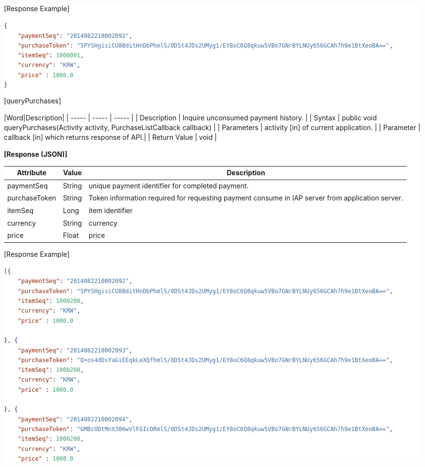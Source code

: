 [Response Example]

```json
{
    "paymentSeq": "2014082210002092",
    "purchaseToken": "5PYSHgisiCU8BditHnDbPhmlS/0DSt4JDs2UMyg1/EY8oC6Q8qkuw5VBo7GNrBYLNUy656GCAh7h9e1BtXeoBA==",
    "itemSeq": 1000001,
    "currency": "KRW",
    "price" : 1000.0
}
```

[queryPurchases]

|Word|Description|
| ----- | ----- | ----- |
| Description |  Inquire unconsumed payment history. |
| Syntax | public void queryPurchases(Activity activity, PurchaseListCallback callback) |
| Parameters | activity [in] of current application. |
| Parameter | callback [in] which returns response of API.|
| Return Value |  void |

**[Response (JSON)]**

| Attribute     | Value  | Description                      |
| ------------- | ------ | -------------------------------- |
| paymentSeq    | String | unique payment identifier for completed payment.                             |
| purchaseToken | String | Token information required for requesting payment consume in IAP server from application server. |
| itemSeq       | Long   | item identifier                           |
| currency      | String | currency                        |
| price         | Float  | price                           |

[Response Example]

```json
[{
    "paymentSeq": "2014082210002092",
    "purchaseToken": "5PYSHgisiCU8BditHnDbPhmlS/0DSt4JDs2UMyg1/EY8oC6Q8qkuw5VBo7GNrBYLNUy656GCAh7h9e1BtXeoBA==",
    "itemSeq": 1000208,
    "currency": "KRW",
    "price" : 1000.0

}, {
    "paymentSeq": "2014082210002093",
    "purchaseToken": "Q+os4dDsYaGiEEqkLeXQfhmlS/0DSt4JDs2UMyg1/EY8oC6Q8qkuw5VBo7GNrBYLNUy656GCAh7h9e1BtXeoBA==",
    "itemSeq": 1000208,
    "currency": "KRW",
    "price" : 1000.0

}, {
    "paymentSeq": "2014082210002094",
    "purchaseToken": "GMBcODtMnX306wVlFGIcDRmlS/0DSt4JDs2UMyg1/EY8oC6Q8qkuw5VBo7GNrBYLNUy656GCAh7h9e1BtXeoBA==",
    "itemSeq": 1000208,
    "currency": "KRW",
    "price" : 1000.0

```